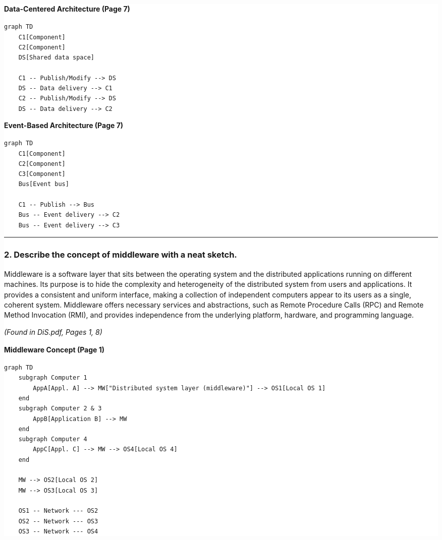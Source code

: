 **Data-Centered Architecture (Page 7)**

```mermaid
graph TD
    C1[Component]
    C2[Component]
    DS[Shared data space]
    
    C1 -- Publish/Modify --> DS
    DS -- Data delivery --> C1
    C2 -- Publish/Modify --> DS
    DS -- Data delivery --> C2
```

**Event-Based Architecture (Page 7)**

```mermaid
graph TD
    C1[Component]
    C2[Component]
    C3[Component]
    Bus[Event bus]
    
    C1 -- Publish --> Bus
    Bus -- Event delivery --> C2
    Bus -- Event delivery --> C3
```

-----

### 2\. Describe the concept of middleware with a neat sketch.

Middleware is a software layer that sits between the operating system and the distributed applications running on different machines. Its purpose is to hide the complexity and heterogeneity of the distributed system from users and applications. It provides a consistent and uniform interface, making a collection of independent computers appear to its users as a single, coherent system. Middleware offers necessary services and abstractions, such as Remote Procedure Calls (RPC) and Remote Method Invocation (RMI), and provides independence from the underlying platform, hardware, and programming language.

*(Found in DiS.pdf, Pages 1, 8)*

**Middleware Concept (Page 1)**

```mermaid
graph TD
    subgraph Computer 1
        AppA[Appl. A] --> MW["Distributed system layer (middleware)"] --> OS1[Local OS 1]
    end
    subgraph Computer 2 & 3
        AppB[Application B] --> MW
    end
    subgraph Computer 4
        AppC[Appl. C] --> MW --> OS4[Local OS 4]
    end

    MW --> OS2[Local OS 2]
    MW --> OS3[Local OS 3]
    
    OS1 -- Network --- OS2
    OS2 -- Network --- OS3
    OS3 -- Network --- OS4
```
